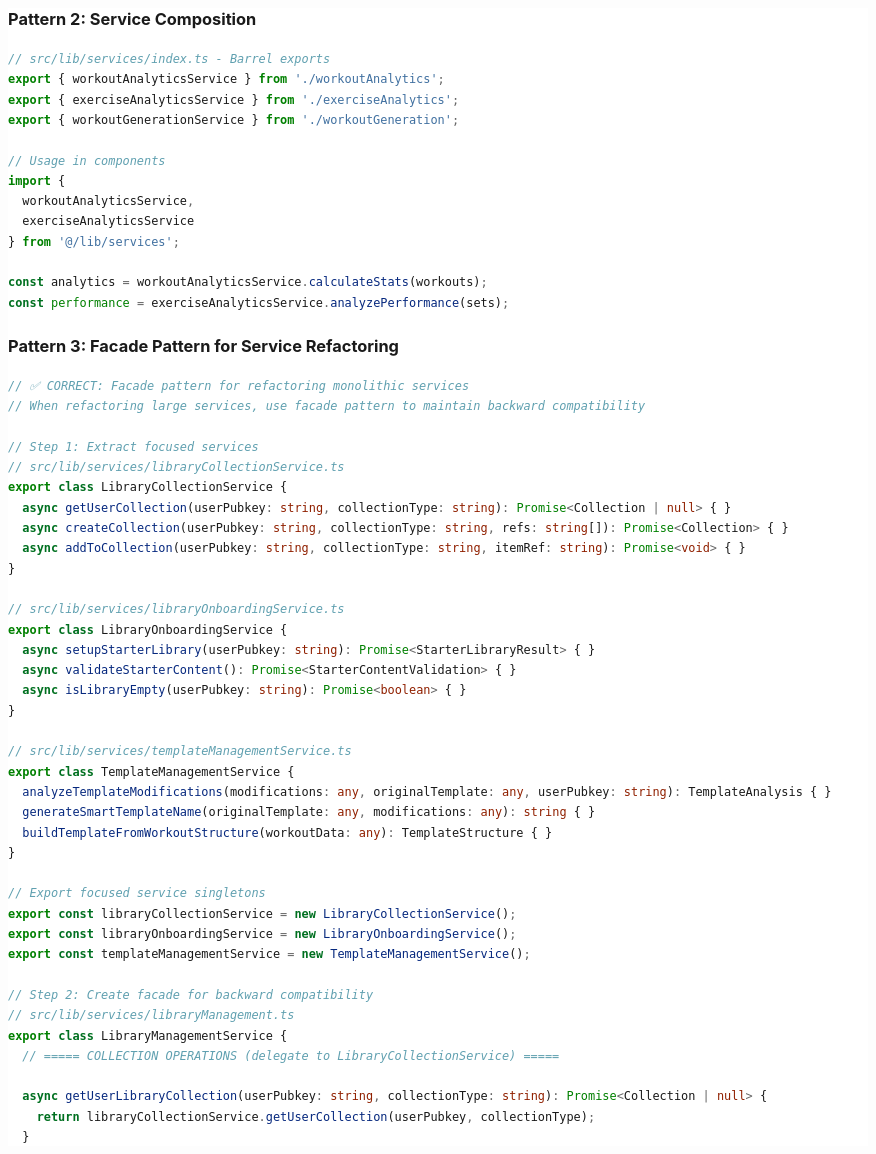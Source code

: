 ### Pattern 2: Service Composition
```typescript
// src/lib/services/index.ts - Barrel exports
export { workoutAnalyticsService } from './workoutAnalytics';
export { exerciseAnalyticsService } from './exerciseAnalytics';
export { workoutGenerationService } from './workoutGeneration';

// Usage in components
import { 
  workoutAnalyticsService, 
  exerciseAnalyticsService 
} from '@/lib/services';

const analytics = workoutAnalyticsService.calculateStats(workouts);
const performance = exerciseAnalyticsService.analyzePerformance(sets);
```

### Pattern 3: Facade Pattern for Service Refactoring
```typescript
// ✅ CORRECT: Facade pattern for refactoring monolithic services
// When refactoring large services, use facade pattern to maintain backward compatibility

// Step 1: Extract focused services
// src/lib/services/libraryCollectionService.ts
export class LibraryCollectionService {
  async getUserCollection(userPubkey: string, collectionType: string): Promise<Collection | null> { }
  async createCollection(userPubkey: string, collectionType: string, refs: string[]): Promise<Collection> { }
  async addToCollection(userPubkey: string, collectionType: string, itemRef: string): Promise<void> { }
}

// src/lib/services/libraryOnboardingService.ts  
export class LibraryOnboardingService {
  async setupStarterLibrary(userPubkey: string): Promise<StarterLibraryResult> { }
  async validateStarterContent(): Promise<StarterContentValidation> { }
  async isLibraryEmpty(userPubkey: string): Promise<boolean> { }
}

// src/lib/services/templateManagementService.ts
export class TemplateManagementService {
  analyzeTemplateModifications(modifications: any, originalTemplate: any, userPubkey: string): TemplateAnalysis { }
  generateSmartTemplateName(originalTemplate: any, modifications: any): string { }
  buildTemplateFromWorkoutStructure(workoutData: any): TemplateStructure { }
}

// Export focused service singletons
export const libraryCollectionService = new LibraryCollectionService();
export const libraryOnboardingService = new LibraryOnboardingService();
export const templateManagementService = new TemplateManagementService();

// Step 2: Create facade for backward compatibility
// src/lib/services/libraryManagement.ts
export class LibraryManagementService {
  // ===== COLLECTION OPERATIONS (delegate to LibraryCollectionService) =====
  
  async getUserLibraryCollection(userPubkey: string, collectionType: string): Promise<Collection | null> {
    return libraryCollectionService.getUserCollection(userPubkey, collectionType);
  }

```